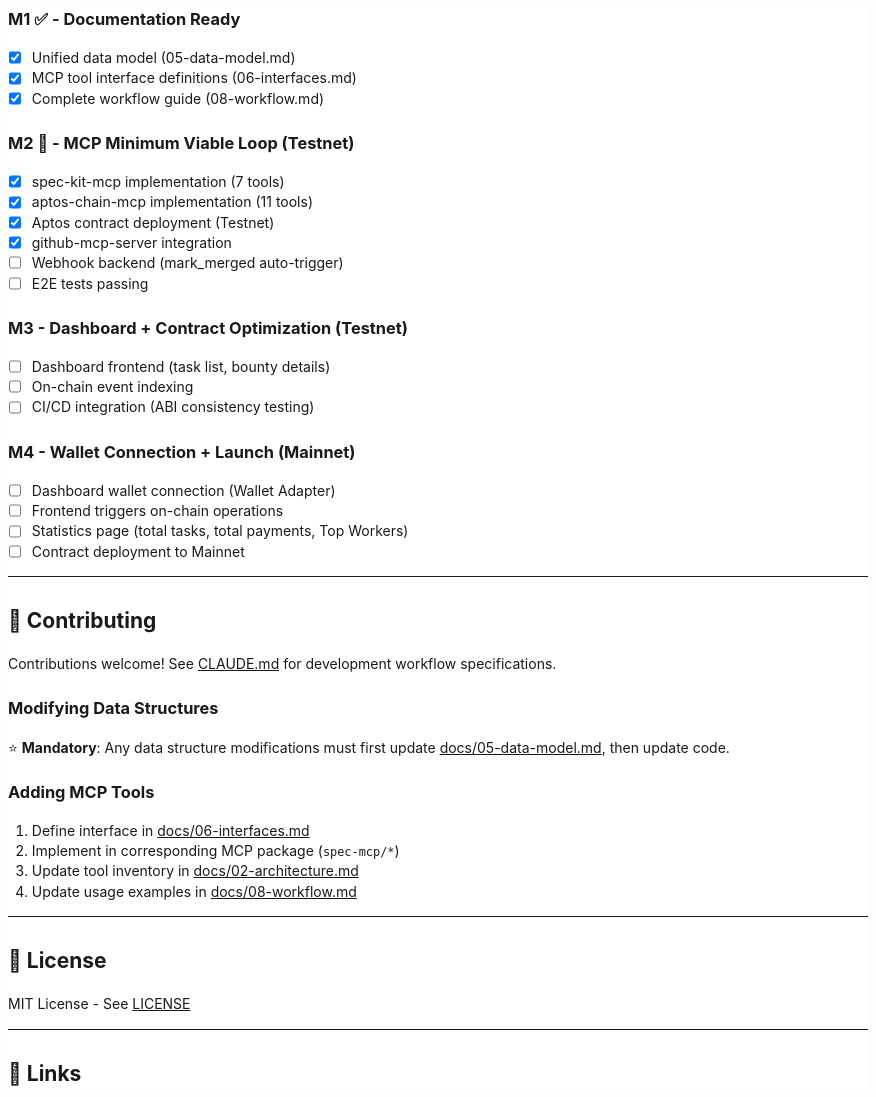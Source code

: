 ### M1 ✅ - Documentation Ready
- [x] Unified data model (05-data-model.md)
- [x] MCP tool interface definitions (06-interfaces.md)
- [x] Complete workflow guide (08-workflow.md)

### M2 🔄 - MCP Minimum Viable Loop (Testnet)
- [x] spec-kit-mcp implementation (7 tools)
- [x] aptos-chain-mcp implementation (11 tools)
- [x] Aptos contract deployment (Testnet)
- [x] github-mcp-server integration
- [ ] Webhook backend (mark_merged auto-trigger)
- [ ] E2E tests passing

### M3 - Dashboard + Contract Optimization (Testnet)
- [ ] Dashboard frontend (task list, bounty details)
- [ ] On-chain event indexing
- [ ] CI/CD integration (ABI consistency testing)

### M4 - Wallet Connection + Launch (Mainnet)
- [ ] Dashboard wallet connection (Wallet Adapter)
- [ ] Frontend triggers on-chain operations
- [ ] Statistics page (total tasks, total payments, Top Workers)
- [ ] Contract deployment to Mainnet

---

## 🤝 Contributing

Contributions welcome! See [CLAUDE.md](./CLAUDE.md) for development workflow specifications.

### Modifying Data Structures

⭐ **Mandatory**: Any data structure modifications must first update [docs/05-data-model.md](./docs/05-data-model.md), then update code.

### Adding MCP Tools

1. Define interface in [docs/06-interfaces.md](./docs/06-interfaces.md)
2. Implement in corresponding MCP package (`spec-mcp/*`)
3. Update tool inventory in [docs/02-architecture.md](./docs/02-architecture.md)
4. Update usage examples in [docs/08-workflow.md](./docs/08-workflow.md)

---

## 📄 License

MIT License - See [LICENSE](./LICENSE)

---

## 🔗 Links
